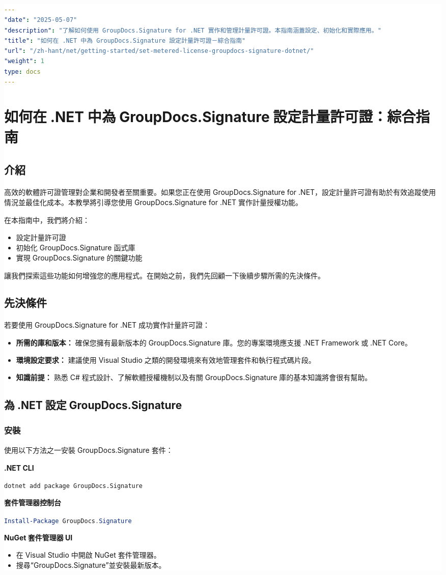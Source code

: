 ```yaml
---
"date": "2025-05-07"
"description": "了解如何使用 GroupDocs.Signature for .NET 實作和管理計量許可證。本指南涵蓋設定、初始化和實際應用。"
"title": "如何在 .NET 中為 GroupDocs.Signature 設定計量許可證－綜合指南"
"url": "/zh-hant/net/getting-started/set-metered-license-groupdocs-signature-dotnet/"
"weight": 1
type: docs
---
```

# 如何在 .NET 中為 GroupDocs.Signature 設定計量許可證：綜合指南

## 介紹

高效的軟體許可證管理對企業和開發者至關重要。如果您正在使用 GroupDocs.Signature for .NET，設定計量許可證有助於有效追蹤使用情況並最佳化成本。本教學將引導您使用 GroupDocs.Signature for .NET 實作計量授權功能。

在本指南中，我們將介紹：
- 設定計量許可證
- 初始化 GroupDocs.Signature 函式庫
- 實現 GroupDocs.Signature 的關鍵功能

讓我們探索這些功能如何增強您的應用程式。在開始之前，我們先回顧一下後續步驟所需的先決條件。

## 先決條件

若要使用 GroupDocs.Signature for .NET 成功實作計量許可證：
- **所需的庫和版本：** 確保您擁有最新版本的 GroupDocs.Signature 庫。您的專案環境應支援 .NET Framework 或 .NET Core。
  
- **環境設定要求：** 建議使用 Visual Studio 之類的開發環境來有效地管理套件和執行程式碼片段。

- **知識前提：** 熟悉 C# 程式設計、了解軟體授權機制以及有關 GroupDocs.Signature 庫的基本知識將會很有幫助。

## 為 .NET 設定 GroupDocs.Signature

### 安裝

使用以下方法之一安裝 GroupDocs.Signature 套件：

**.NET CLI**
```shell
dotnet add package GroupDocs.Signature
```

**套件管理器控制台**
```powershell
Install-Package GroupDocs.Signature
```

**NuGet 套件管理器 UI**
- 在 Visual Studio 中開啟 NuGet 套件管理器。
- 搜尋“GroupDocs.Signature”並安裝最新版本。
